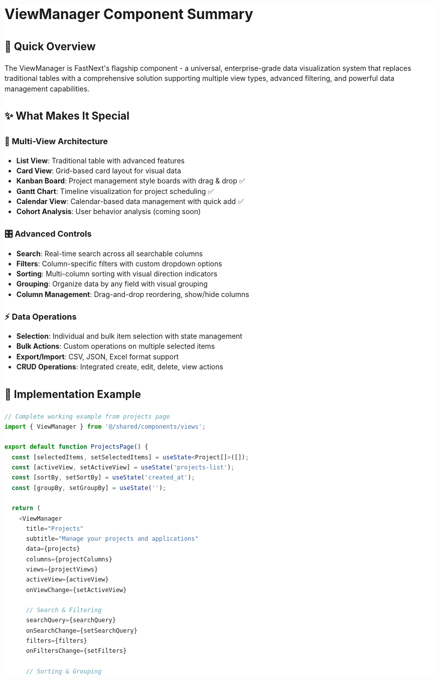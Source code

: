 # ViewManager Component Summary

## 🎯 **Quick Overview**

The ViewManager is FastNext's flagship component - a universal, enterprise-grade data visualization system that replaces traditional tables with a comprehensive solution supporting multiple view types, advanced filtering, and powerful data management capabilities.

## ✨ **What Makes It Special**

### **🔄 Multi-View Architecture**
- **List View**: Traditional table with advanced features
- **Card View**: Grid-based card layout for visual data
- **Kanban Board**: Project management style boards with drag & drop ✅
- **Gantt Chart**: Timeline visualization for project scheduling ✅
- **Calendar View**: Calendar-based data management with quick add ✅
- **Cohort Analysis**: User behavior analysis (coming soon)

### **🎛️ Advanced Controls**
- **Search**: Real-time search across all searchable columns
- **Filters**: Column-specific filters with custom dropdown options
- **Sorting**: Multi-column sorting with visual direction indicators
- **Grouping**: Organize data by any field with visual grouping
- **Column Management**: Drag-and-drop reordering, show/hide columns

### **⚡ Data Operations**
- **Selection**: Individual and bulk item selection with state management
- **Bulk Actions**: Custom operations on multiple selected items
- **Export/Import**: CSV, JSON, Excel format support
- **CRUD Operations**: Integrated create, edit, delete, view actions

## 🚀 **Implementation Example**

```typescript
// Complete working example from projects page
import { ViewManager } from '@/shared/components/views';

export default function ProjectsPage() {
  const [selectedItems, setSelectedItems] = useState<Project[]>([]);
  const [activeView, setActiveView] = useState('projects-list');
  const [sortBy, setSortBy] = useState('created_at');
  const [groupBy, setGroupBy] = useState('');

  return (
    <ViewManager
      title="Projects"
      subtitle="Manage your projects and applications"
      data={projects}
      columns={projectColumns}
      views={projectViews}
      activeView={activeView}
      onViewChange={setActiveView}
      
      // Search & Filtering
      searchQuery={searchQuery}
      onSearchChange={setSearchQuery}
      filters={filters}
      onFiltersChange={setFilters}
      
      // Sorting & Grouping
```